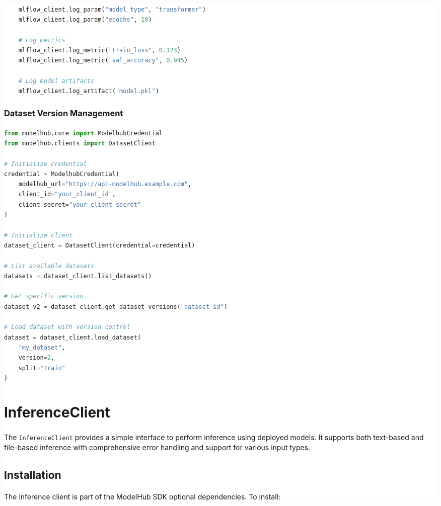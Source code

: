 ```python
    mlflow_client.log_param("model_type", "transformer")
    mlflow_client.log_param("epochs", 10)

    # Log metrics
    mlflow_client.log_metric("train_loss", 0.123)
    mlflow_client.log_metric("val_accuracy", 0.945)

    # Log model artifacts
    mlflow_client.log_artifact("model.pkl")
```

### Dataset Version Management

```python
from modelhub.core import ModelhubCredential
from modelhub.clients import DatasetClient

# Initialize credential
credential = ModelhubCredential(
    modelhub_url="https://api-modelhub.example.com",
    client_id="your_client_id",
    client_secret="your_client_secret"
)

# Initialize client
dataset_client = DatasetClient(credential=credential)

# List available datasets
datasets = dataset_client.list_datasets()

# Get specific version
dataset_v2 = dataset_client.get_dataset_versions("dataset_id")

# Load dataset with version control
dataset = dataset_client.load_dataset(
    "my_dataset",
    version=2,
    split="train"
)
```

# InferenceClient

The `InferenceClient` provides a simple interface to perform inference using deployed models. It supports both text-based and file-based inference with comprehensive error handling and support for various input types.

## Installation

The inference client is part of the ModelHub SDK optional dependencies. To install:
